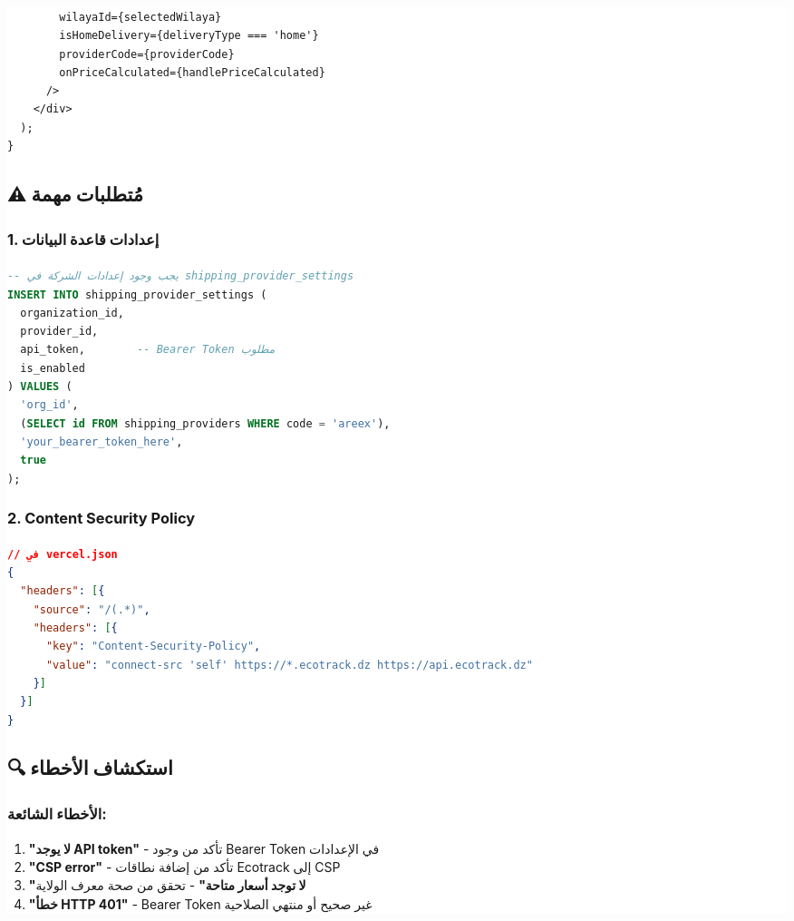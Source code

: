 ```tsx
        wilayaId={selectedWilaya}
        isHomeDelivery={deliveryType === 'home'}
        providerCode={providerCode}
        onPriceCalculated={handlePriceCalculated}
      />
    </div>
  );
}
```

## ⚠️ مُتطلبات مهمة

### 1. **إعدادات قاعدة البيانات**
```sql
-- يجب وجود إعدادات الشركة في shipping_provider_settings
INSERT INTO shipping_provider_settings (
  organization_id,
  provider_id, 
  api_token,        -- Bearer Token مطلوب
  is_enabled
) VALUES (
  'org_id',
  (SELECT id FROM shipping_providers WHERE code = 'areex'),
  'your_bearer_token_here',
  true
);
```

### 2. **Content Security Policy**
```json
// في vercel.json
{
  "headers": [{
    "source": "/(.*)",
    "headers": [{
      "key": "Content-Security-Policy",
      "value": "connect-src 'self' https://*.ecotrack.dz https://api.ecotrack.dz"
    }]
  }]
}
```

## 🔍 استكشاف الأخطاء

### الأخطاء الشائعة:
1. **"لا يوجد API token"** - تأكد من وجود Bearer Token في الإعدادات
2. **"CSP error"** - تأكد من إضافة نطاقات Ecotrack إلى CSP
3. **"لا توجد أسعار متاحة"** - تحقق من صحة معرف الولاية
4. **"خطأ HTTP 401"** - Bearer Token غير صحيح أو منتهي الصلاحية

